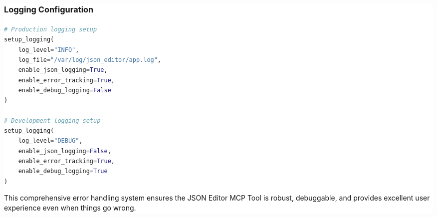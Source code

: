 ### Logging Configuration

```python
# Production logging setup
setup_logging(
    log_level="INFO",
    log_file="/var/log/json_editor/app.log",
    enable_json_logging=True,
    enable_error_tracking=True,
    enable_debug_logging=False
)

# Development logging setup  
setup_logging(
    log_level="DEBUG",
    enable_json_logging=False,
    enable_error_tracking=True,
    enable_debug_logging=True
)
```

This comprehensive error handling system ensures the JSON Editor MCP Tool is robust, debuggable, and provides excellent user experience even when things go wrong.